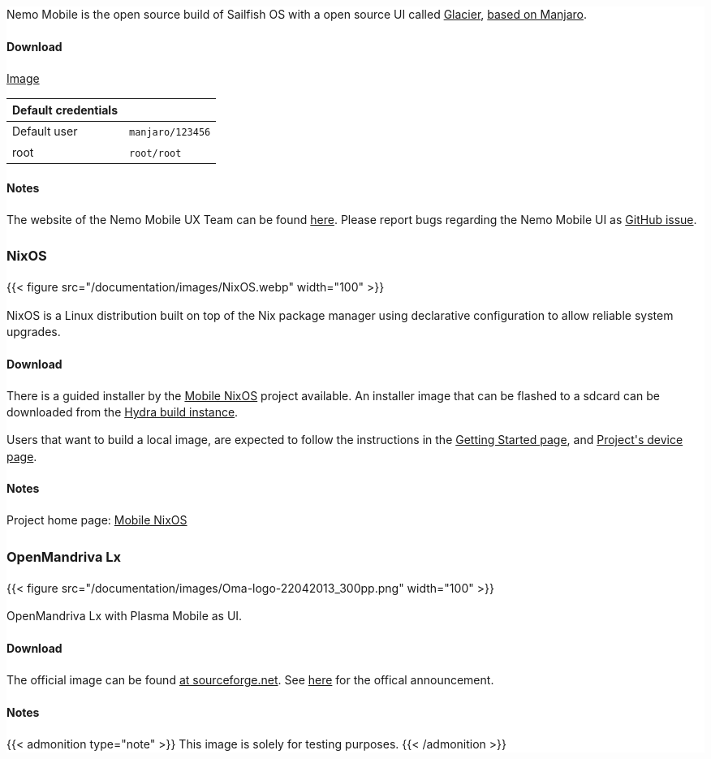 Nemo Mobile is the open source build of Sailfish OS with a open source UI called [Glacier](https://nemomobile.net/glacier-home/), [based on Manjaro](https://nemomobile.net/pages/Hello_manjaro/).

#### Download

[Image](https://img.nemomobile.net/2022.05/Manjaro-ARM-nemomobile-pinephone-0.9.img.xz)

| Default credentials | |
| -------- | ------- |
| Default user | `manjaro/123456` |
| root | `root/root` |

#### Notes

The website of the Nemo Mobile UX Team can be found [here](https://nemomobile.net/). Please report bugs regarding the Nemo Mobile UI as [GitHub issue](https://github.com/nemomobile-ux/main/issues).

### NixOS

{{< figure src="/documentation/images/NixOS.webp" width="100" >}}

NixOS is a Linux distribution built on top of the Nix package manager using declarative configuration to allow reliable system upgrades.

#### Download

There is a guided installer by the [Mobile NixOS](https://mobile.nixos.org/devices/pine64-pinephone.html) project available. An installer image that can be flashed to a sdcard can be downloaded from the [Hydra build instance](https://hydra.nixos.org/job/mobile-nixos/unstable/installer.pine64-pinephone).

Users that want to build a local image, are expected to follow the instructions in the [Getting Started page](https://mobile.nixos.org/getting-started.html),
and [Project's device page](https://mobile.nixos.org/devices/pine64-pinephone.html).

#### Notes

Project home page: [Mobile NixOS](https://mobile.nixos.org/)

### OpenMandriva Lx

{{< figure src="/documentation/images/Oma-logo-22042013_300pp.png" width="100" >}}

OpenMandriva Lx with Plasma Mobile as UI.

#### Download

The official image can be found [at sourceforge.net](https://sourceforge.net/projects/openmandriva/files/release/4.2/RC/Pinephone/).
See [here](https://www.openmandriva.org/en/news/article/openmandriva-lx-4-3-rc-available-for-testing) for the offical announcement.

#### Notes

{{< admonition type="note" >}}
 This image is solely for testing purposes.
{{< /admonition >}}
